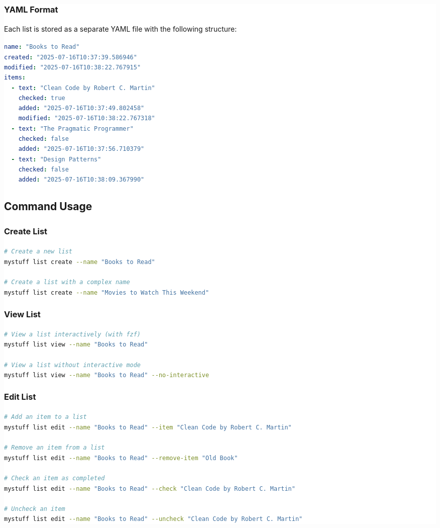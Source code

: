 ### YAML Format

Each list is stored as a separate YAML file with the following structure:

```yaml
name: "Books to Read"
created: "2025-07-16T10:37:39.586946"
modified: "2025-07-16T10:38:22.767915"
items:
  - text: "Clean Code by Robert C. Martin"
    checked: true
    added: "2025-07-16T10:37:49.802458"
    modified: "2025-07-16T10:38:22.767318"
  - text: "The Pragmatic Programmer"
    checked: false
    added: "2025-07-16T10:37:56.710379"
  - text: "Design Patterns"
    checked: false
    added: "2025-07-16T10:38:09.367990"
```

## Command Usage

### Create List

```bash
# Create a new list
mystuff list create --name "Books to Read"

# Create a list with a complex name
mystuff list create --name "Movies to Watch This Weekend"
```

### View List

```bash
# View a list interactively (with fzf)
mystuff list view --name "Books to Read"

# View a list without interactive mode
mystuff list view --name "Books to Read" --no-interactive
```

### Edit List

```bash
# Add an item to a list
mystuff list edit --name "Books to Read" --item "Clean Code by Robert C. Martin"

# Remove an item from a list
mystuff list edit --name "Books to Read" --remove-item "Old Book"

# Check an item as completed
mystuff list edit --name "Books to Read" --check "Clean Code by Robert C. Martin"

# Uncheck an item
mystuff list edit --name "Books to Read" --uncheck "Clean Code by Robert C. Martin"
```
